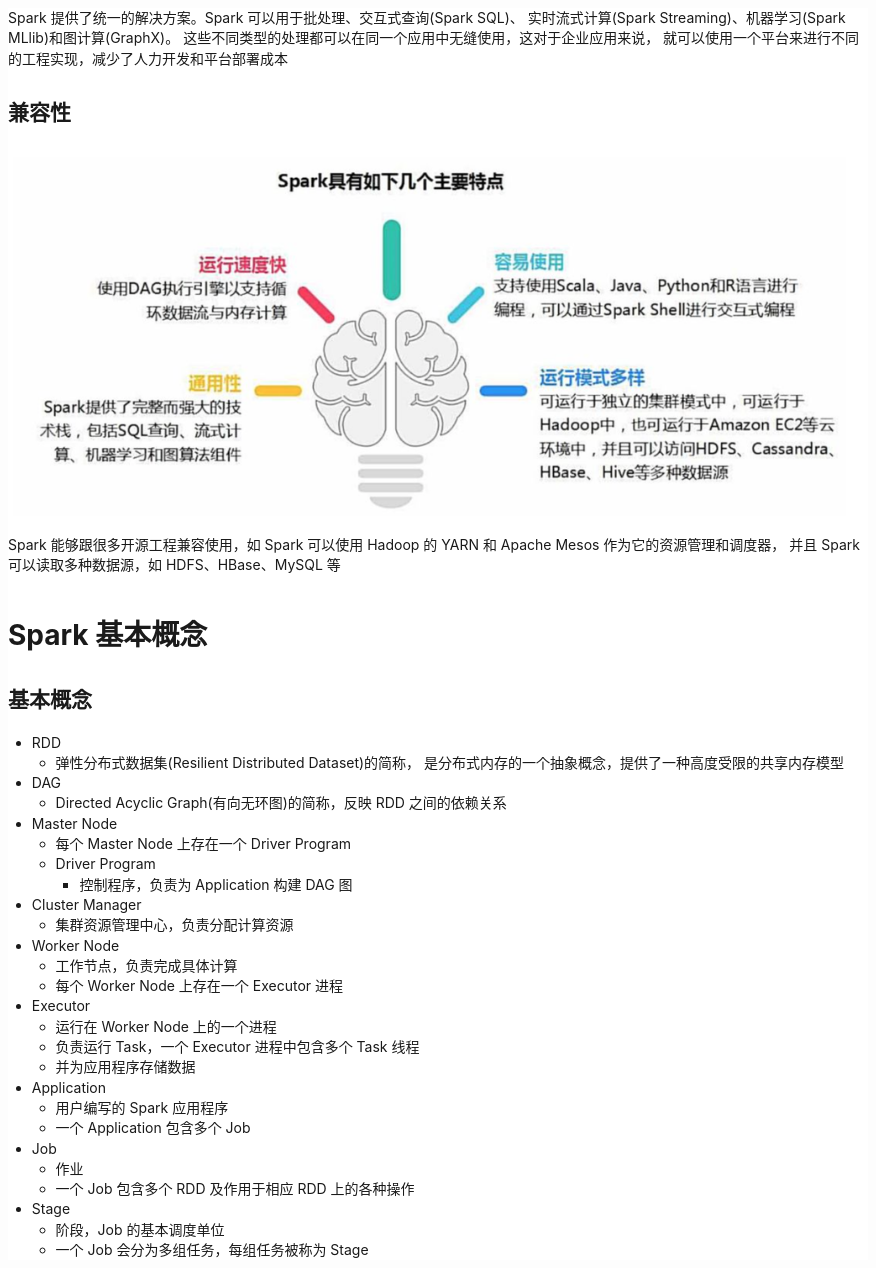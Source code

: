 Spark 提供了统一的解决方案。Spark 可以用于批处理、交互式查询(Spark SQL)、
实时流式计算(Spark Streaming)、机器学习(Spark MLlib)和图计算(GraphX)。
这些不同类型的处理都可以在同一个应用中无缝使用，这对于企业应用来说，
就可以使用一个平台来进行不同的工程实现，减少了人力开发和平台部署成本

## 兼容性

![img](images/spark3.png)

Spark 能够跟很多开源工程兼容使用，如 Spark 可以使用 Hadoop 的 YARN 和 Apache Mesos 作为它的资源管理和调度器，
并且 Spark 可以读取多种数据源，如 HDFS、HBase、MySQL 等

# Spark 基本概念

## 基本概念

* RDD
    - 弹性分布式数据集(Resilient Distributed Dataset)的简称，
      是分布式内存的一个抽象概念，提供了一种高度受限的共享内存模型
* DAG
    - Directed Acyclic Graph(有向无环图)的简称，反映 RDD 之间的依赖关系
* Master Node
    - 每个 Master Node 上存在一个 Driver Program
    - Driver Program
        - 控制程序，负责为 Application 构建 DAG 图
* Cluster Manager
    - 集群资源管理中心，负责分配计算资源
* Worker Node
    - 工作节点，负责完成具体计算
    - 每个 Worker Node 上存在一个 Executor 进程
* Executor
    - 运行在 Worker Node 上的一个进程
    - 负责运行 Task，一个 Executor 进程中包含多个 Task 线程
    - 并为应用程序存储数据
* Application
    - 用户编写的 Spark 应用程序
    - 一个 Application 包含多个 Job
* Job
    - 作业
    - 一个 Job 包含多个 RDD 及作用于相应 RDD 上的各种操作
* Stage
    - 阶段，Job 的基本调度单位
    - 一个 Job 会分为多组任务，每组任务被称为 Stage